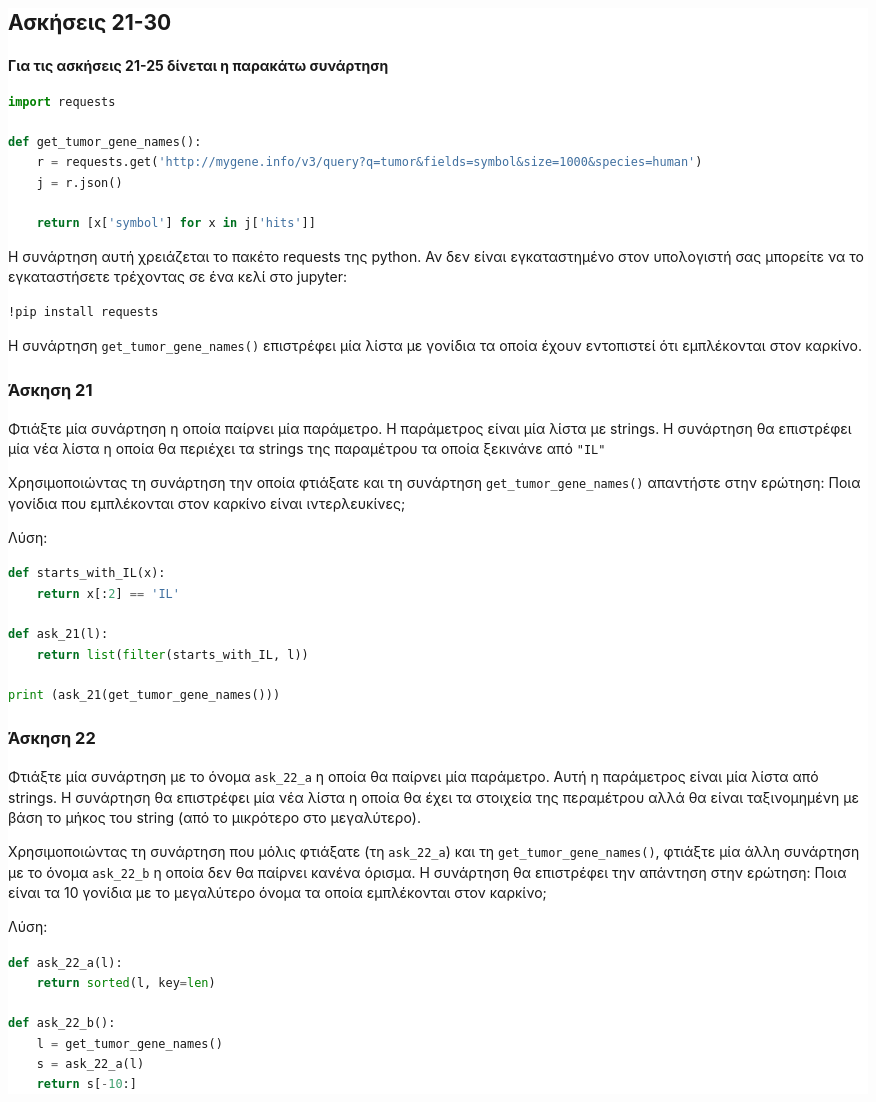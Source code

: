 ## Ασκήσεις 21-30

**Για τις ασκήσεις 21-25 δίνεται η παρακάτω συνάρτηση**

```python
import requests

def get_tumor_gene_names():
    r = requests.get('http://mygene.info/v3/query?q=tumor&fields=symbol&size=1000&species=human')
    j = r.json()

    return [x['symbol'] for x in j['hits']]
```

Η συνάρτηση αυτή χρειάζεται το πακέτο requests της python. Αν δεν είναι εγκαταστημένο στον υπολογιστή σας μπορείτε να το εγκαταστήσετε τρέχoντας σε ένα κελί στο jupyter:

```bash
!pip install requests
```

Η συνάρτηση ```get_tumor_gene_names()``` επιστρέφει μία λίστα με γονίδια τα οποία έχουν εντοπιστεί ότι εμπλέκονται στον καρκίνο.

### Άσκηση 21
Φτιάξτε μία συνάρτηση η οποία παίρνει μία παράμετρο. Η παράμετρος είναι μία λίστα με strings. Η συνάρτηση θα επιστρέφει μία νέα λίστα η οποία θα περιέχει τα strings της παραμέτρου τα οποία ξεκινάνε από ```"IL"```

Χρησιμοποιώντας τη συνάρτηση την οποία φτιάξατε και τη συνάρτηση ```get_tumor_gene_names()``` απαντήστε στην ερώτηση: Ποια γονίδια που εμπλέκονται στον καρκίνο είναι ιντερλευκίνες;

Λύση:
```python
def starts_with_IL(x):
    return x[:2] == 'IL'

def ask_21(l):
    return list(filter(starts_with_IL, l))

print (ask_21(get_tumor_gene_names()))
```

### Άσκηση 22
Φτιάξτε μία συνάρτηση με το όνομα ```ask_22_a``` η οποία θα παίρνει μία παράμετρο. Αυτή η παράμετρος είναι μία λίστα από strings. Η συνάρτηση θα επιστρέφει μία νέα λίστα η οποία θα έχει τα στοιχεία της περαμέτρου αλλά θα είναι ταξινομημένη με βάση το μήκος του string (από το μικρότερο στο μεγαλύτερο). 

Χρησιμοποιώντας τη συνάρτηση που μόλις φτιάξατε (τη ```ask_22_a```) και τη ```get_tumor_gene_names()```, φτιάξτε μία άλλη συνάρτηση με το όνομα ```ask_22_b``` η οποία δεν θα παίρνει κανένα όρισμα. Η συνάρτηση θα επιστρέφει την απάντηση στην ερώτηση: Ποια είναι τα 10 γονίδια με το μεγαλύτερο όνομα τα οποία εμπλέκονται στον καρκίνο;

Λύση:
```python
def ask_22_a(l):
    return sorted(l, key=len)

def ask_22_b():
    l = get_tumor_gene_names()
    s = ask_22_a(l)
    return s[-10:]
```
